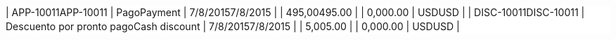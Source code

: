 | <span data-ttu-id="0e17f-345">APP-10011</span><span class="sxs-lookup"><span data-stu-id="0e17f-345">APP-10011</span></span>  | <span data-ttu-id="0e17f-346">Pago</span><span class="sxs-lookup"><span data-stu-id="0e17f-346">Payment</span></span>          | <span data-ttu-id="0e17f-347">7/8/2015</span><span class="sxs-lookup"><span data-stu-id="0e17f-347">7/8/2015</span></span>  |         | <span data-ttu-id="0e17f-348">495,00</span><span class="sxs-lookup"><span data-stu-id="0e17f-348">495.00</span></span>                               |                                       | <span data-ttu-id="0e17f-349">0,00</span><span class="sxs-lookup"><span data-stu-id="0e17f-349">0.00</span></span>    | <span data-ttu-id="0e17f-350">USD</span><span class="sxs-lookup"><span data-stu-id="0e17f-350">USD</span></span>      |
| <span data-ttu-id="0e17f-351">DISC-10011</span><span class="sxs-lookup"><span data-stu-id="0e17f-351">DISC-10011</span></span> | <span data-ttu-id="0e17f-352">Descuento por pronto pago</span><span class="sxs-lookup"><span data-stu-id="0e17f-352">Cash discount</span></span>    | <span data-ttu-id="0e17f-353">7/8/2015</span><span class="sxs-lookup"><span data-stu-id="0e17f-353">7/8/2015</span></span>  |         | <span data-ttu-id="0e17f-354">5,00</span><span class="sxs-lookup"><span data-stu-id="0e17f-354">5.00</span></span>                                 |                                       | <span data-ttu-id="0e17f-355">0,00</span><span class="sxs-lookup"><span data-stu-id="0e17f-355">0.00</span></span>    | <span data-ttu-id="0e17f-356">USD</span><span class="sxs-lookup"><span data-stu-id="0e17f-356">USD</span></span>      |





